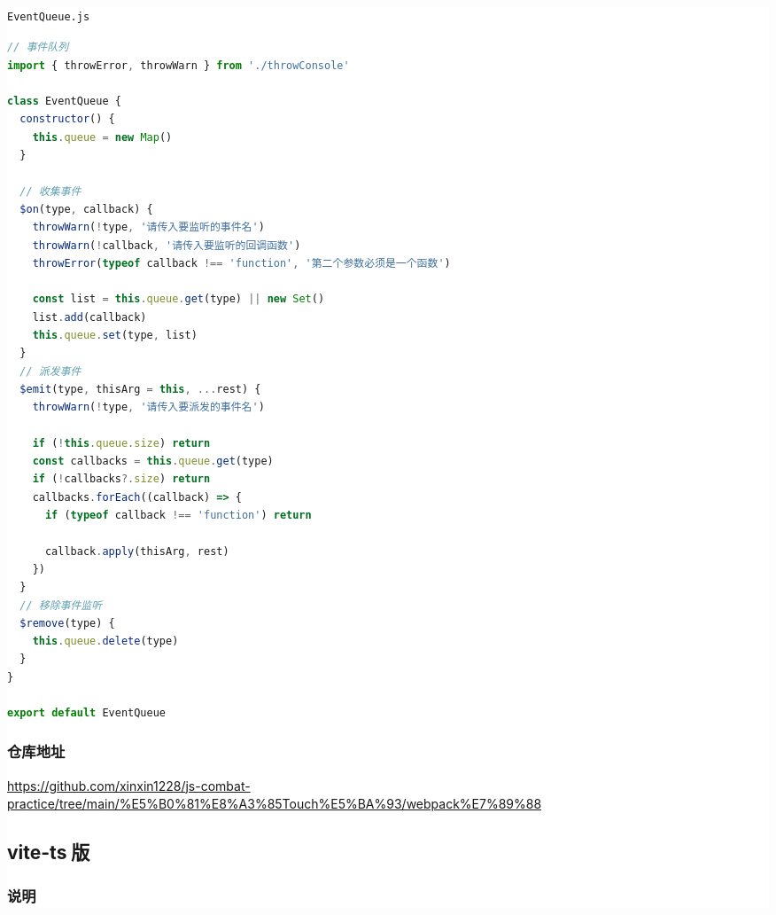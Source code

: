 `EventQueue.js`

```js
// 事件队列
import { throwError, throwWarn } from './throwConsole'

class EventQueue {
  constructor() {
    this.queue = new Map()
  }

  // 收集事件
  $on(type, callback) {
    throwWarn(!type, '请传入要监听的事件名')
    throwWarn(!callback, '请传入要监听的回调函数')
    throwError(typeof callback !== 'function', '第二个参数必须是一个函数')

    const list = this.queue.get(type) || new Set()
    list.add(callback)
    this.queue.set(type, list)
  }
  // 派发事件
  $emit(type, thisArg = this, ...rest) {
    throwWarn(!type, '请传入要派发的事件名')

    if (!this.queue.size) return
    const callbacks = this.queue.get(type)
    if (!callbacks?.size) return
    callbacks.forEach((callback) => {
      if (typeof callback !== 'function') return

      callback.apply(thisArg, rest)
    })
  }
  // 移除事件监听
  $remove(type) {
    this.queue.delete(type)
  }
}

export default EventQueue
```

### 仓库地址

https://github.com/xinxin1228/js-combat-practice/tree/main/%E5%B0%81%E8%A3%85Touch%E5%BA%93/webpack%E7%89%88

## vite-ts 版

### 说明
